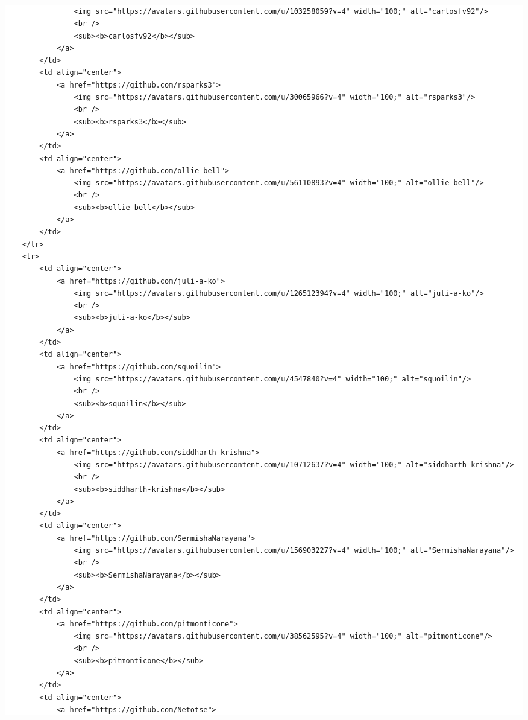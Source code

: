                     <img src="https://avatars.githubusercontent.com/u/103258059?v=4" width="100;" alt="carlosfv92"/>
                    <br />
                    <sub><b>carlosfv92</b></sub>
                </a>
            </td>
            <td align="center">
                <a href="https://github.com/rsparks3">
                    <img src="https://avatars.githubusercontent.com/u/30065966?v=4" width="100;" alt="rsparks3"/>
                    <br />
                    <sub><b>rsparks3</b></sub>
                </a>
            </td>
            <td align="center">
                <a href="https://github.com/ollie-bell">
                    <img src="https://avatars.githubusercontent.com/u/56110893?v=4" width="100;" alt="ollie-bell"/>
                    <br />
                    <sub><b>ollie-bell</b></sub>
                </a>
            </td>
		</tr>
		<tr>
            <td align="center">
                <a href="https://github.com/juli-a-ko">
                    <img src="https://avatars.githubusercontent.com/u/126512394?v=4" width="100;" alt="juli-a-ko"/>
                    <br />
                    <sub><b>juli-a-ko</b></sub>
                </a>
            </td>
            <td align="center">
                <a href="https://github.com/squoilin">
                    <img src="https://avatars.githubusercontent.com/u/4547840?v=4" width="100;" alt="squoilin"/>
                    <br />
                    <sub><b>squoilin</b></sub>
                </a>
            </td>
            <td align="center">
                <a href="https://github.com/siddharth-krishna">
                    <img src="https://avatars.githubusercontent.com/u/10712637?v=4" width="100;" alt="siddharth-krishna"/>
                    <br />
                    <sub><b>siddharth-krishna</b></sub>
                </a>
            </td>
            <td align="center">
                <a href="https://github.com/SermishaNarayana">
                    <img src="https://avatars.githubusercontent.com/u/156903227?v=4" width="100;" alt="SermishaNarayana"/>
                    <br />
                    <sub><b>SermishaNarayana</b></sub>
                </a>
            </td>
            <td align="center">
                <a href="https://github.com/pitmonticone">
                    <img src="https://avatars.githubusercontent.com/u/38562595?v=4" width="100;" alt="pitmonticone"/>
                    <br />
                    <sub><b>pitmonticone</b></sub>
                </a>
            </td>
            <td align="center">
                <a href="https://github.com/Netotse">
